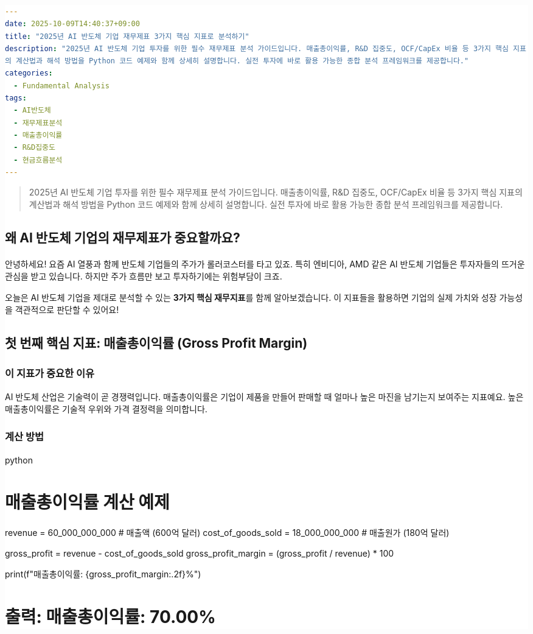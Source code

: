 ```yaml
---
date: 2025-10-09T14:40:37+09:00
title: "2025년 AI 반도체 기업 재무제표 3가지 핵심 지표로 분석하기"
description: "2025년 AI 반도체 기업 투자를 위한 필수 재무제표 분석 가이드입니다. 매출총이익률, R&D 집중도, OCF/CapEx 비율 등 3가지 핵심 지표의 계산법과 해석 방법을 Python 코드 예제와 함께 상세히 설명합니다. 실전 투자에 바로 활용 가능한 종합 분석 프레임워크를 제공합니다."
categories:
  - Fundamental Analysis
tags:
  - AI반도체
  - 재무제표분석
  - 매출총이익률
  - R&D집중도
  - 현금흐름분석
---
```


> 2025년 AI 반도체 기업 투자를 위한 필수 재무제표 분석 가이드입니다. 매출총이익률, R&D 집중도, OCF/CapEx 비율 등 3가지 핵심 지표의 계산법과 해석 방법을 Python 코드 예제와 함께 상세히 설명합니다. 실전 투자에 바로 활용 가능한 종합 분석 프레임워크를 제공합니다.


## 왜 AI 반도체 기업의 재무제표가 중요할까요?

안녕하세요! 요즘 AI 열풍과 함께 반도체 기업들의 주가가 롤러코스터를 타고 있죠. 특히 엔비디아, AMD 같은 AI 반도체 기업들은 투자자들의 뜨거운 관심을 받고 있습니다. 하지만 주가 흐름만 보고 투자하기에는 위험부담이 크죠.

오늘은 AI 반도체 기업을 제대로 분석할 수 있는 **3가지 핵심 재무지표**를 함께 알아보겠습니다. 이 지표들을 활용하면 기업의 실제 가치와 성장 가능성을 객관적으로 판단할 수 있어요!

## 첫 번째 핵심 지표: 매출총이익률 (Gross Profit Margin)

### 이 지표가 중요한 이유

AI 반도체 산업은 기술력이 곧 경쟁력입니다. 매출총이익률은 기업이 제품을 만들어 판매할 때 얼마나 높은 마진을 남기는지 보여주는 지표예요. 높은 매출총이익률은 기술적 우위와 가격 결정력을 의미합니다.

### 계산 방법

python
# 매출총이익률 계산 예제
revenue = 60_000_000_000  # 매출액 (600억 달러)
cost_of_goods_sold = 18_000_000_000  # 매출원가 (180억 달러)

gross_profit = revenue - cost_of_goods_sold
gross_profit_margin = (gross_profit / revenue) * 100

print(f"매출총이익률: {gross_profit_margin:.2f}%")
# 출력: 매출총이익률: 70.00%

